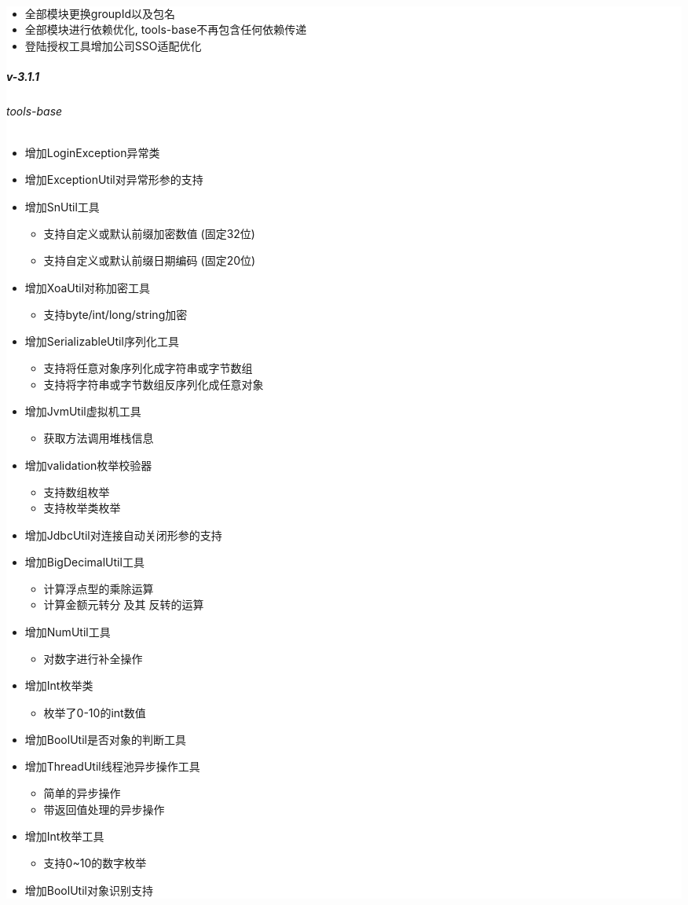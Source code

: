 - 全部模块更换groupId以及包名
- 全部模块进行依赖优化, tools-base不再包含任何依赖传递
- 登陆授权工具增加公司SSO适配优化



##### v-3.1.1

###### tools-base

- 增加LoginException异常类

- 增加ExceptionUtil对异常形参的支持

- 增加SnUtil工具

  - 支持自定义或默认前缀加密数值 (固定32位)

  - 支持自定义或默认前缀日期编码 (固定20位)

- 增加XoaUtil对称加密工具

  - 支持byte/int/long/string加密

- 增加SerializableUtil序列化工具

  - 支持将任意对象序列化成字符串或字节数组
  - 支持将字符串或字节数组反序列化成任意对象

- 增加JvmUtil虚拟机工具

  - 获取方法调用堆栈信息

- 增加validation枚举校验器

  - 支持数组枚举
  - 支持枚举类枚举

- 增加JdbcUtil对连接自动关闭形参的支持

- 增加BigDecimalUtil工具
  - 计算浮点型的乘除运算
  - 计算金额元转分 及其 反转的运算
  
- 增加NumUtil工具
  
  - 对数字进行补全操作
  
- 增加Int枚举类
  
  - 枚举了0-10的int数值
  
- 增加BoolUtil是否对象的判断工具

- 增加ThreadUtil线程池异步操作工具
  - 简单的异步操作
  - 带返回值处理的异步操作
  
- 增加Int枚举工具

  - 支持0~10的数字枚举

- 增加BoolUtil对象识别支持
